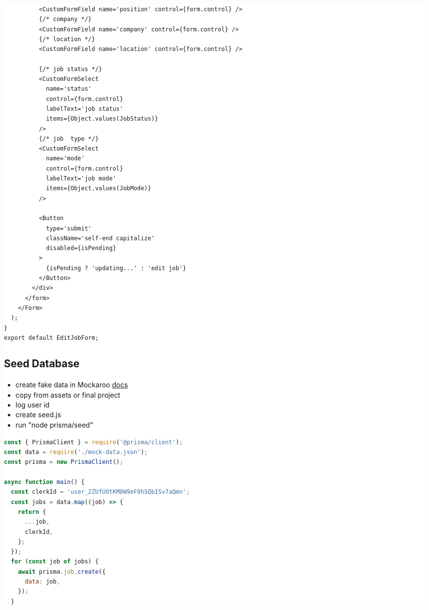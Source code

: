 ```tsx
          <CustomFormField name='position' control={form.control} />
          {/* company */}
          <CustomFormField name='company' control={form.control} />
          {/* location */}
          <CustomFormField name='location' control={form.control} />

          {/* job status */}
          <CustomFormSelect
            name='status'
            control={form.control}
            labelText='job status'
            items={Object.values(JobStatus)}
          />
          {/* job  type */}
          <CustomFormSelect
            name='mode'
            control={form.control}
            labelText='job mode'
            items={Object.values(JobMode)}
          />

          <Button
            type='submit'
            className='self-end capitalize'
            disabled={isPending}
          >
            {isPending ? 'updating...' : 'edit job'}
          </Button>
        </div>
      </form>
    </Form>
  );
}
export default EditJobForm;
```

## Seed Database

- create fake data in Mockaroo
  [docs](https://www.mockaroo.com/)
- copy from assets or final project
- log user id
- create seed.js
- run "node prisma/seed"

```js
const { PrismaClient } = require('@prisma/client');
const data = require('./mock-data.json');
const prisma = new PrismaClient();

async function main() {
  const clerkId = 'user_2ZUfUOtKM8W9eF8hSQbISv7aQmn';
  const jobs = data.map((job) => {
    return {
      ...job,
      clerkId,
    };
  });
  for (const job of jobs) {
    await prisma.job.create({
      data: job,
    });
  }
```